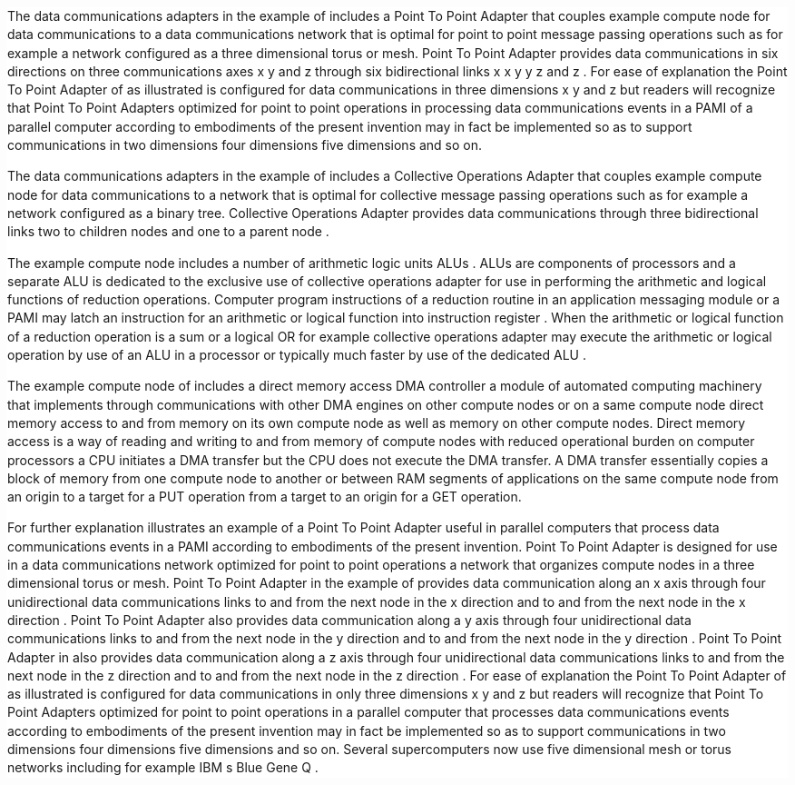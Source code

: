 The data communications adapters in the example of includes a Point To Point Adapter that couples example compute node for data communications to a data communications network that is optimal for point to point message passing operations such as for example a network configured as a three dimensional torus or mesh. Point To Point Adapter provides data communications in six directions on three communications axes x y and z through six bidirectional links x x y y z and z . For ease of explanation the Point To Point Adapter of as illustrated is configured for data communications in three dimensions x y and z but readers will recognize that Point To Point Adapters optimized for point to point operations in processing data communications events in a PAMI of a parallel computer according to embodiments of the present invention may in fact be implemented so as to support communications in two dimensions four dimensions five dimensions and so on.

The data communications adapters in the example of includes a Collective Operations Adapter that couples example compute node for data communications to a network that is optimal for collective message passing operations such as for example a network configured as a binary tree. Collective Operations Adapter provides data communications through three bidirectional links two to children nodes and one to a parent node .

The example compute node includes a number of arithmetic logic units ALUs . ALUs are components of processors and a separate ALU is dedicated to the exclusive use of collective operations adapter for use in performing the arithmetic and logical functions of reduction operations. Computer program instructions of a reduction routine in an application messaging module or a PAMI may latch an instruction for an arithmetic or logical function into instruction register . When the arithmetic or logical function of a reduction operation is a sum or a logical OR for example collective operations adapter may execute the arithmetic or logical operation by use of an ALU in a processor or typically much faster by use of the dedicated ALU .

The example compute node of includes a direct memory access DMA controller a module of automated computing machinery that implements through communications with other DMA engines on other compute nodes or on a same compute node direct memory access to and from memory on its own compute node as well as memory on other compute nodes. Direct memory access is a way of reading and writing to and from memory of compute nodes with reduced operational burden on computer processors a CPU initiates a DMA transfer but the CPU does not execute the DMA transfer. A DMA transfer essentially copies a block of memory from one compute node to another or between RAM segments of applications on the same compute node from an origin to a target for a PUT operation from a target to an origin for a GET operation.

For further explanation illustrates an example of a Point To Point Adapter useful in parallel computers that process data communications events in a PAMI according to embodiments of the present invention. Point To Point Adapter is designed for use in a data communications network optimized for point to point operations a network that organizes compute nodes in a three dimensional torus or mesh. Point To Point Adapter in the example of provides data communication along an x axis through four unidirectional data communications links to and from the next node in the x direction and to and from the next node in the x direction . Point To Point Adapter also provides data communication along a y axis through four unidirectional data communications links to and from the next node in the y direction and to and from the next node in the y direction . Point To Point Adapter in also provides data communication along a z axis through four unidirectional data communications links to and from the next node in the z direction and to and from the next node in the z direction . For ease of explanation the Point To Point Adapter of as illustrated is configured for data communications in only three dimensions x y and z but readers will recognize that Point To Point Adapters optimized for point to point operations in a parallel computer that processes data communications events according to embodiments of the present invention may in fact be implemented so as to support communications in two dimensions four dimensions five dimensions and so on. Several supercomputers now use five dimensional mesh or torus networks including for example IBM s Blue Gene Q .
